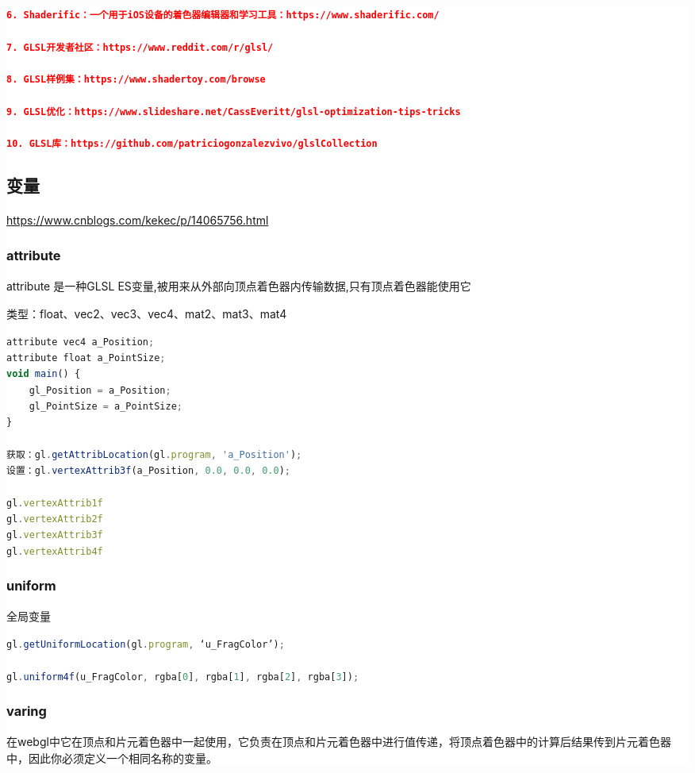 ```json
6. Shaderific：一个用于iOS设备的着色器编辑器和学习工具：https://www.shaderific.com/

7. GLSL开发者社区：https://www.reddit.com/r/glsl/

8. GLSL样例集：https://www.shadertoy.com/browse

9. GLSL优化：https://www.slideshare.net/CassEveritt/glsl-optimization-tips-tricks

10. GLSL库：https://github.com/patriciogonzalezvivo/glslCollection
```

## 变量

https://www.cnblogs.com/kekec/p/14065756.html

### attribute

attribute 是一种GLSL ES变量,被用来从外部向顶点着色器内传输数据,只有顶点着色器能使用它

类型：float、vec2、vec3、vec4、mat2、mat3、mat4

```javascript
attribute vec4 a_Position;
attribute float a_PointSize;
void main() {
    gl_Position = a_Position;
    gl_PointSize = a_PointSize;
}

获取：gl.getAttribLocation(gl.program, 'a_Position');
设置：gl.vertexAttrib3f(a_Position, 0.0, 0.0, 0.0);

gl.vertexAttrib1f
gl.vertexAttrib2f
gl.vertexAttrib3f
gl.vertexAttrib4f
```

### uniform

全局变量

```javascript
gl.getUniformLocation(gl.program, ‘u_FragColor’);

gl.uniform4f(u_FragColor, rgba[0], rgba[1], rgba[2], rgba[3]);
```

### varing

在webgl中它在顶点和片元着色器中一起使用，它负责在顶点和片元着色器中进行值传递，将顶点着色器中的计算后结果传到片元着色器中，因此你必须定义一个相同名称的变量。

```

```
